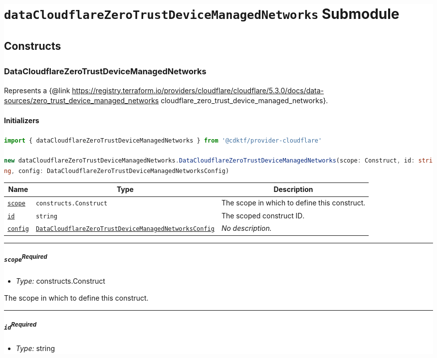 # `dataCloudflareZeroTrustDeviceManagedNetworks` Submodule <a name="`dataCloudflareZeroTrustDeviceManagedNetworks` Submodule" id="@cdktf/provider-cloudflare.dataCloudflareZeroTrustDeviceManagedNetworks"></a>

## Constructs <a name="Constructs" id="Constructs"></a>

### DataCloudflareZeroTrustDeviceManagedNetworks <a name="DataCloudflareZeroTrustDeviceManagedNetworks" id="@cdktf/provider-cloudflare.dataCloudflareZeroTrustDeviceManagedNetworks.DataCloudflareZeroTrustDeviceManagedNetworks"></a>

Represents a {@link https://registry.terraform.io/providers/cloudflare/cloudflare/5.3.0/docs/data-sources/zero_trust_device_managed_networks cloudflare_zero_trust_device_managed_networks}.

#### Initializers <a name="Initializers" id="@cdktf/provider-cloudflare.dataCloudflareZeroTrustDeviceManagedNetworks.DataCloudflareZeroTrustDeviceManagedNetworks.Initializer"></a>

```typescript
import { dataCloudflareZeroTrustDeviceManagedNetworks } from '@cdktf/provider-cloudflare'

new dataCloudflareZeroTrustDeviceManagedNetworks.DataCloudflareZeroTrustDeviceManagedNetworks(scope: Construct, id: string, config: DataCloudflareZeroTrustDeviceManagedNetworksConfig)
```

| **Name** | **Type** | **Description** |
| --- | --- | --- |
| <code><a href="#@cdktf/provider-cloudflare.dataCloudflareZeroTrustDeviceManagedNetworks.DataCloudflareZeroTrustDeviceManagedNetworks.Initializer.parameter.scope">scope</a></code> | <code>constructs.Construct</code> | The scope in which to define this construct. |
| <code><a href="#@cdktf/provider-cloudflare.dataCloudflareZeroTrustDeviceManagedNetworks.DataCloudflareZeroTrustDeviceManagedNetworks.Initializer.parameter.id">id</a></code> | <code>string</code> | The scoped construct ID. |
| <code><a href="#@cdktf/provider-cloudflare.dataCloudflareZeroTrustDeviceManagedNetworks.DataCloudflareZeroTrustDeviceManagedNetworks.Initializer.parameter.config">config</a></code> | <code><a href="#@cdktf/provider-cloudflare.dataCloudflareZeroTrustDeviceManagedNetworks.DataCloudflareZeroTrustDeviceManagedNetworksConfig">DataCloudflareZeroTrustDeviceManagedNetworksConfig</a></code> | *No description.* |

---

##### `scope`<sup>Required</sup> <a name="scope" id="@cdktf/provider-cloudflare.dataCloudflareZeroTrustDeviceManagedNetworks.DataCloudflareZeroTrustDeviceManagedNetworks.Initializer.parameter.scope"></a>

- *Type:* constructs.Construct

The scope in which to define this construct.

---

##### `id`<sup>Required</sup> <a name="id" id="@cdktf/provider-cloudflare.dataCloudflareZeroTrustDeviceManagedNetworks.DataCloudflareZeroTrustDeviceManagedNetworks.Initializer.parameter.id"></a>

- *Type:* string
